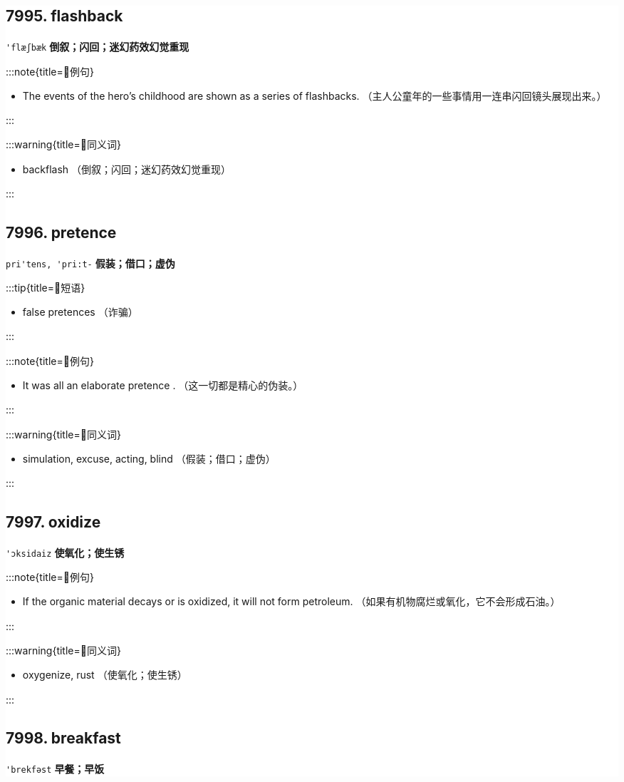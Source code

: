 ## 7995. flashback

`'flæʃbæk`  **倒叙；闪回；迷幻药效幻觉重现**

:::note{title=🎤例句}

- The events of the hero’s childhood are shown as a series of flashbacks. （主人公童年的一些事情用一连串闪回镜头展现出来。）

:::

:::warning{title=🤔同义词}

- backflash （倒叙；闪回；迷幻药效幻觉重现）

:::


## 7996. pretence

`pri'tens, 'pri:t-`  **假装；借口；虚伪**

:::tip{title=🤩短语}

- false pretences （诈骗）

:::

:::note{title=🎤例句}

- It was all an elaborate pretence . （这一切都是精心的伪装。）

:::

:::warning{title=🤔同义词}

- simulation, excuse, acting, blind （假装；借口；虚伪）

:::


## 7997. oxidize

`'ɔksidaiz`  **使氧化；使生锈**

:::note{title=🎤例句}

- If the organic material decays or is oxidized, it will not form petroleum. （如果有机物腐烂或氧化，它不会形成石油。）

:::

:::warning{title=🤔同义词}

- oxygenize, rust （使氧化；使生锈）

:::


## 7998. breakfast

`'brekfəst`  **早餐；早饭**
